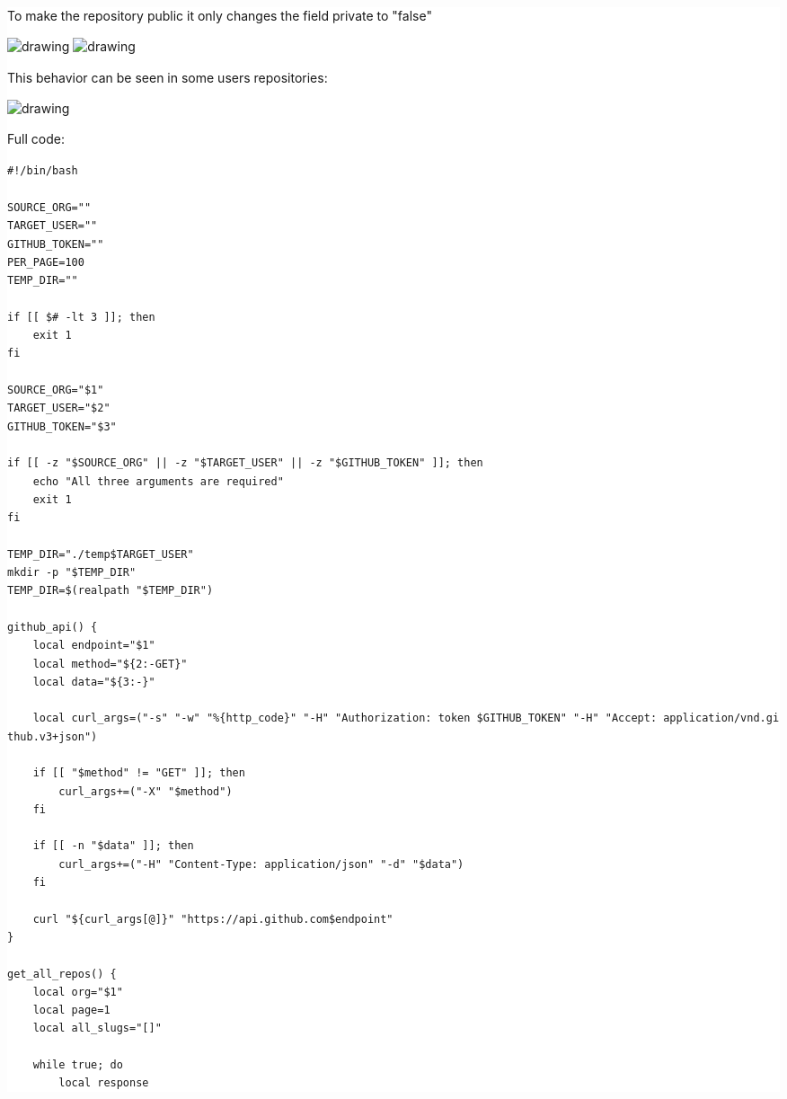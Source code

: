 To make the repository public it only changes the field private to "false"

<img src="/static/NPM/image-11.png" alt="drawing" width="1000"/>

<img src="/static/NPM/image-10.png" alt="drawing" width="1000"/>

This behavior can be seen in some users repositories:

<img src="/static/NPM/work.png" alt="drawing" width="1000"/>

Full code:
```
#!/bin/bash

SOURCE_ORG=""
TARGET_USER=""
GITHUB_TOKEN=""
PER_PAGE=100
TEMP_DIR=""

if [[ $# -lt 3 ]]; then
    exit 1
fi

SOURCE_ORG="$1"
TARGET_USER="$2"
GITHUB_TOKEN="$3"

if [[ -z "$SOURCE_ORG" || -z "$TARGET_USER" || -z "$GITHUB_TOKEN" ]]; then
    echo "All three arguments are required"
    exit 1
fi

TEMP_DIR="./temp$TARGET_USER"
mkdir -p "$TEMP_DIR"
TEMP_DIR=$(realpath "$TEMP_DIR")

github_api() {
    local endpoint="$1"
    local method="${2:-GET}"
    local data="${3:-}"
    
    local curl_args=("-s" "-w" "%{http_code}" "-H" "Authorization: token $GITHUB_TOKEN" "-H" "Accept: application/vnd.github.v3+json")
    
    if [[ "$method" != "GET" ]]; then
        curl_args+=("-X" "$method")
    fi
    
    if [[ -n "$data" ]]; then
        curl_args+=("-H" "Content-Type: application/json" "-d" "$data")
    fi
    
    curl "${curl_args[@]}" "https://api.github.com$endpoint"
}

get_all_repos() {
    local org="$1"
    local page=1
    local all_slugs="[]"

    while true; do
        local response
```